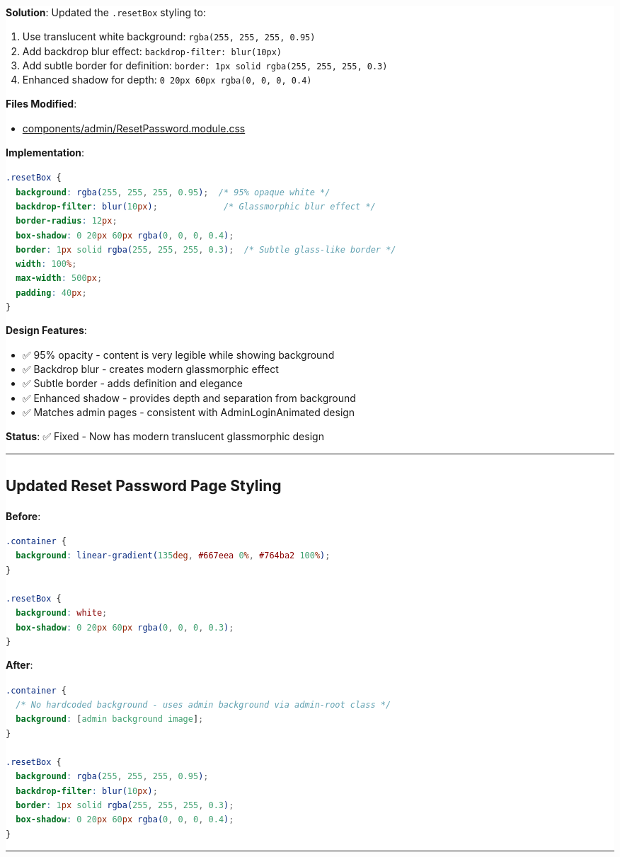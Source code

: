 **Solution**:
Updated the `.resetBox` styling to:
1. Use translucent white background: `rgba(255, 255, 255, 0.95)`
2. Add backdrop blur effect: `backdrop-filter: blur(10px)`
3. Add subtle border for definition: `border: 1px solid rgba(255, 255, 255, 0.3)`
4. Enhanced shadow for depth: `0 20px 60px rgba(0, 0, 0, 0.4)`

**Files Modified**:
- [components/admin/ResetPassword.module.css](components/admin/ResetPassword.module.css#L1-L18)

**Implementation**:
```css
.resetBox {
  background: rgba(255, 255, 255, 0.95);  /* 95% opaque white */
  backdrop-filter: blur(10px);             /* Glassmorphic blur effect */
  border-radius: 12px;
  box-shadow: 0 20px 60px rgba(0, 0, 0, 0.4);
  border: 1px solid rgba(255, 255, 255, 0.3);  /* Subtle glass-like border */
  width: 100%;
  max-width: 500px;
  padding: 40px;
}
```

**Design Features**:
- ✅ 95% opacity - content is very legible while showing background
- ✅ Backdrop blur - creates modern glassmorphic effect
- ✅ Subtle border - adds definition and elegance
- ✅ Enhanced shadow - provides depth and separation from background
- ✅ Matches admin pages - consistent with AdminLoginAnimated design

**Status**: ✅ Fixed - Now has modern translucent glassmorphic design

---

## Updated Reset Password Page Styling

**Before**:
```css
.container {
  background: linear-gradient(135deg, #667eea 0%, #764ba2 100%);
}

.resetBox {
  background: white;
  box-shadow: 0 20px 60px rgba(0, 0, 0, 0.3);
}
```

**After**:
```css
.container {
  /* No hardcoded background - uses admin background via admin-root class */
  background: [admin background image];
}

.resetBox {
  background: rgba(255, 255, 255, 0.95);
  backdrop-filter: blur(10px);
  border: 1px solid rgba(255, 255, 255, 0.3);
  box-shadow: 0 20px 60px rgba(0, 0, 0, 0.4);
}
```

---